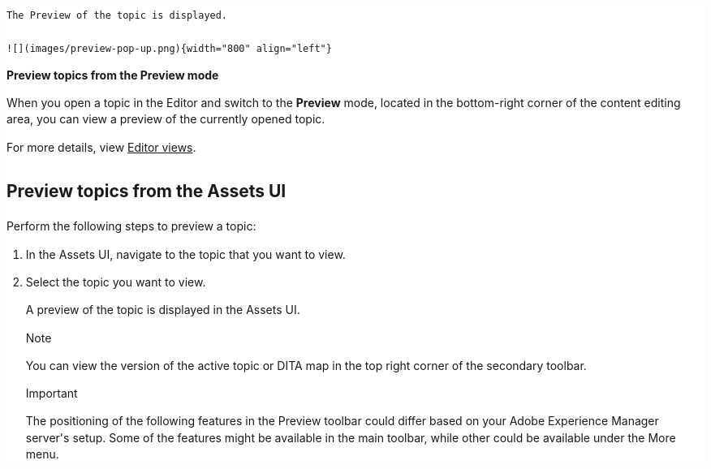     The Preview of the topic is displayed. 

    ![](images/preview-pop-up.png){width="800" align="left"}

**Preview topics from the Preview mode**

When you open a topic in the Editor and switch to the **Preview** mode, located in the bottom-right corner of the content editing area, you can view a preview of the currently opened topic.

For more details, view [Editor views](./web-editor-views.md#preview).


## Preview topics from the Assets UI

Perform the following steps to preview a topic:

1.  In the Assets UI, navigate to the topic that you want to view.
1.  Select the topic you want to view.

    A preview of the topic is displayed in the Assets UI.

    >[!NOTE]
    >
    > You can view the version of the active topic or DITA map in the top right corner of the secondary toolbar.

    >[!IMPORTANT]
    >
    > The positioning of the following features in the Preview toolbar could differ based on your Adobe Experience Manager server's setup. Some of the features might be available in the main toolbar, while other could be available under the More menu.
